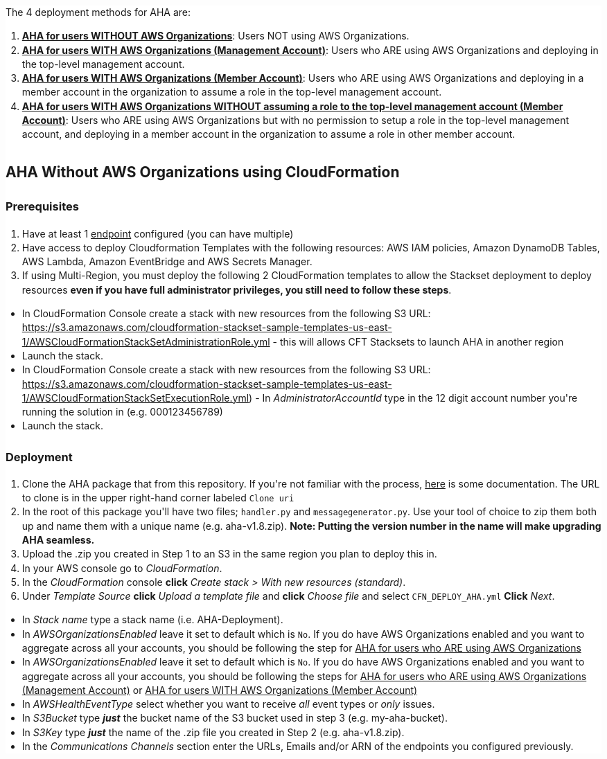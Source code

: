 The 4 deployment methods for AHA are:

1. [**AHA for users WITHOUT AWS Organizations**](#aha-without-aws-organizations-using-cloudformation): Users NOT using AWS Organizations.
2. [**AHA for users WITH AWS Organizations (Management Account)**](#aha-with-aws-organizations-on-management-account-using-cloudformation): Users who ARE using AWS Organizations and deploying in the top-level management account.
3. [**AHA for users WITH AWS Organizations (Member Account)**](#aha-with-aws-organizations-on-member-account-using-cloudformation): Users who ARE using AWS Organizations and deploying in a member account in the organization to assume a role in the top-level management account.
4. [**AHA for users WITH AWS Organizations WITHOUT assuming a role to the top-level management account (Member Account)**](#aha-with-aws-organizations-on-member-account-with-assuming-a-role-to-other-account-using-cloudformation): Users who ARE using AWS Organizations but with no permission to setup a role in the top-level management account, and deploying in a member account in the organization to assume a role in other member account.

## AHA Without AWS Organizations using CloudFormation

### Prerequisites

1. Have at least 1 [endpoint](#configuring-an-endpoint) configured (you can have multiple)
2. Have access to deploy Cloudformation Templates with the following resources: AWS IAM policies, Amazon DynamoDB Tables, AWS Lambda, Amazon EventBridge and AWS Secrets Manager.
3. If using Multi-Region, you must deploy the following 2 CloudFormation templates to allow the Stackset deployment to deploy resources **even if you have full administrator privileges, you still need to follow these steps**.
 - In CloudFormation Console create a stack with new resources from the following S3 URL: https://s3.amazonaws.com/cloudformation-stackset-sample-templates-us-east-1/AWSCloudFormationStackSetAdministrationRole.yml - this will allows CFT Stacksets to launch AHA in another region
 - Launch the stack.
 - In CloudFormation Console create a stack with new resources from the following S3 URL: https://s3.amazonaws.com/cloudformation-stackset-sample-templates-us-east-1/AWSCloudFormationStackSetExecutionRole.yml) - In *AdministratorAccountId* type in the 12 digit account number you're running the solution in (e.g. 000123456789)
 - Launch the stack.

### Deployment

1. Clone the AHA package that from this repository. If you're not familiar with the process, [here](https://git-scm.com/docs/git-clone) is some documentation. The URL to clone is in the upper right-hand corner labeled `Clone uri`
2. In the root of this package you'll have two files; `handler.py` and `messagegenerator.py`. Use your tool of choice to zip them both up and name them with a unique name (e.g. aha-v1.8.zip). **Note: Putting the version number in the name will make upgrading AHA seamless.**
3. Upload the .zip you created in Step 1 to an S3 in the same region you plan to deploy this in.   
4. In your AWS console go to *CloudFormation*.   
5. In the *CloudFormation* console **click** *Create stack > With new resources (standard)*.   
6. Under *Template Source* **click** *Upload a template file* and **click** *Choose file*  and select `CFN_DEPLOY_AHA.yml` **Click** *Next*.   
 - In *Stack name* type a stack name (i.e. AHA-Deployment).   
 - In *AWSOrganizationsEnabled* leave it set to default which is `No`. If you do have AWS Organizations enabled and you want to aggregate across all your accounts, you should be following the step for [AHA for users who ARE using AWS Organizations](#aha-with-aws-organizations-using-terraform)  
 - In *AWSOrganizationsEnabled* leave it set to default which is `No`. If you do have AWS Organizations enabled and you want to aggregate across all your accounts, you should be following the steps for [AHA for users who ARE using AWS Organizations (Management Account)](#aha-with-aws-organizations-on-management-account-using-cloudformation) or [AHA for users WITH AWS Organizations (Member Account)](#aha-with-aws-organizations-on-member-account-using-cloudformation)
 - In *AWSHealthEventType* select whether you want to receive *all* event types or *only* issues.   
 - In *S3Bucket* type ***just*** the bucket name of the S3 bucket used in step 3  (e.g. my-aha-bucket).    
 - In *S3Key* type ***just*** the name of the .zip file you created in Step 2 (e.g. aha-v1.8.zip).     
 - In the *Communications Channels* section enter the URLs, Emails and/or ARN of the endpoints you configured previously.  